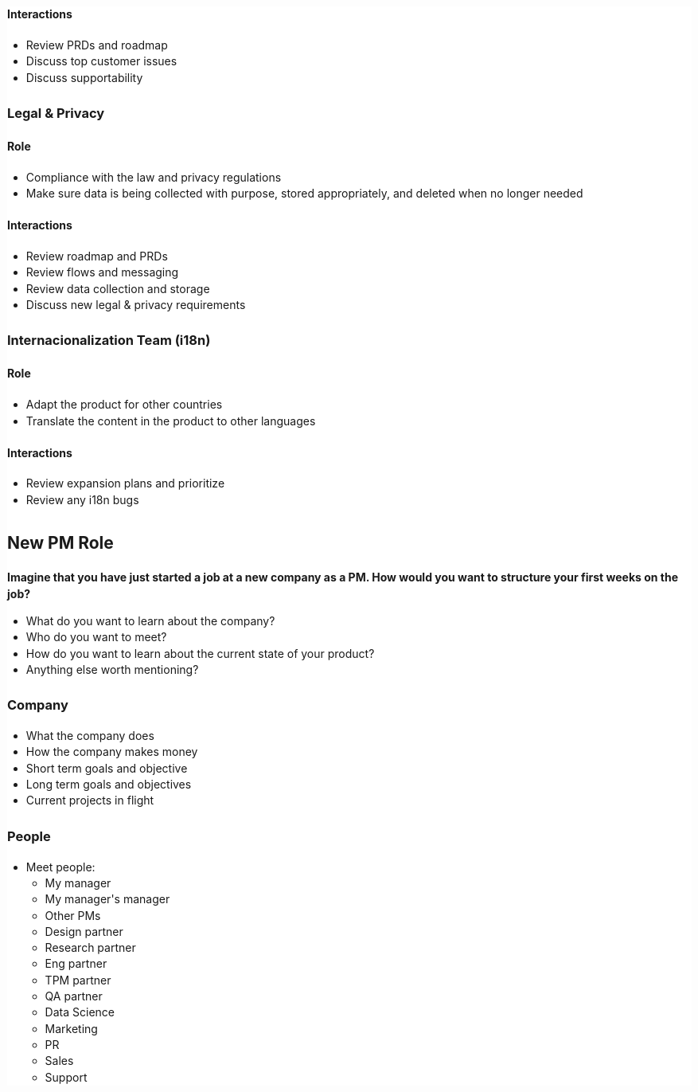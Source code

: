 #### Interactions
- Review PRDs and roadmap
- Discuss top customer issues
- Discuss supportability

### Legal & Privacy

#### Role
- Compliance with the law and privacy regulations
- Make sure data is being collected with purpose, stored appropriately, and deleted when no longer needed

#### Interactions
- Review roadmap and PRDs
- Review flows and messaging
- Review data collection and storage
- Discuss new legal & privacy requirements

### Internacionalization Team (i18n)

#### Role
- Adapt the product for other countries
- Translate the content in the product to other languages

#### Interactions
- Review expansion plans and prioritize
- Review any i18n bugs


## New PM Role

**Imagine that you have just started a job at a new company as a PM. How would you want to structure your first weeks on the job?**

- What do you want to learn about the company?
- Who do you want to meet?
- How do you want to learn about the current state of your product?
- Anything else worth mentioning?


### Company

- What the company does
- How the company makes money
- Short term goals and objective
- Long term goals and objectives
- Current projects in flight


### People

- Meet people:
  - My manager
  - My manager's manager
  - Other PMs
  - Design partner
  - Research partner
  - Eng partner
  - TPM partner
  - QA partner
  - Data Science
  - Marketing
  - PR
  - Sales
  - Support